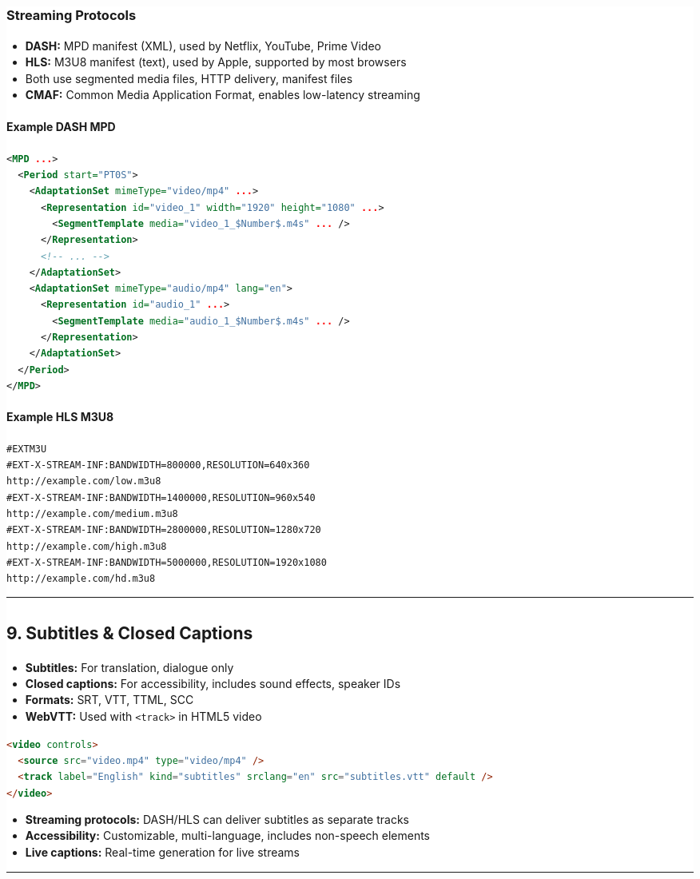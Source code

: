 ### Streaming Protocols
- **DASH:** MPD manifest (XML), used by Netflix, YouTube, Prime Video
- **HLS:** M3U8 manifest (text), used by Apple, supported by most browsers
- Both use segmented media files, HTTP delivery, manifest files
- **CMAF:** Common Media Application Format, enables low-latency streaming

#### Example DASH MPD
```xml
<MPD ...>
  <Period start="PT0S">
    <AdaptationSet mimeType="video/mp4" ...>
      <Representation id="video_1" width="1920" height="1080" ...>
        <SegmentTemplate media="video_1_$Number$.m4s" ... />
      </Representation>
      <!-- ... -->
    </AdaptationSet>
    <AdaptationSet mimeType="audio/mp4" lang="en">
      <Representation id="audio_1" ...>
        <SegmentTemplate media="audio_1_$Number$.m4s" ... />
      </Representation>
    </AdaptationSet>
  </Period>
</MPD>
```

#### Example HLS M3U8
```m3u8
#EXTM3U
#EXT-X-STREAM-INF:BANDWIDTH=800000,RESOLUTION=640x360
http://example.com/low.m3u8
#EXT-X-STREAM-INF:BANDWIDTH=1400000,RESOLUTION=960x540
http://example.com/medium.m3u8
#EXT-X-STREAM-INF:BANDWIDTH=2800000,RESOLUTION=1280x720
http://example.com/high.m3u8
#EXT-X-STREAM-INF:BANDWIDTH=5000000,RESOLUTION=1920x1080
http://example.com/hd.m3u8
```

---

## 9. Subtitles & Closed Captions

- **Subtitles:** For translation, dialogue only
- **Closed captions:** For accessibility, includes sound effects, speaker IDs
- **Formats:** SRT, VTT, TTML, SCC
- **WebVTT:** Used with `<track>` in HTML5 video
```html
<video controls>
  <source src="video.mp4" type="video/mp4" />
  <track label="English" kind="subtitles" srclang="en" src="subtitles.vtt" default />
</video>
```
- **Streaming protocols:** DASH/HLS can deliver subtitles as separate tracks
- **Accessibility:** Customizable, multi-language, includes non-speech elements
- **Live captions:** Real-time generation for live streams

---